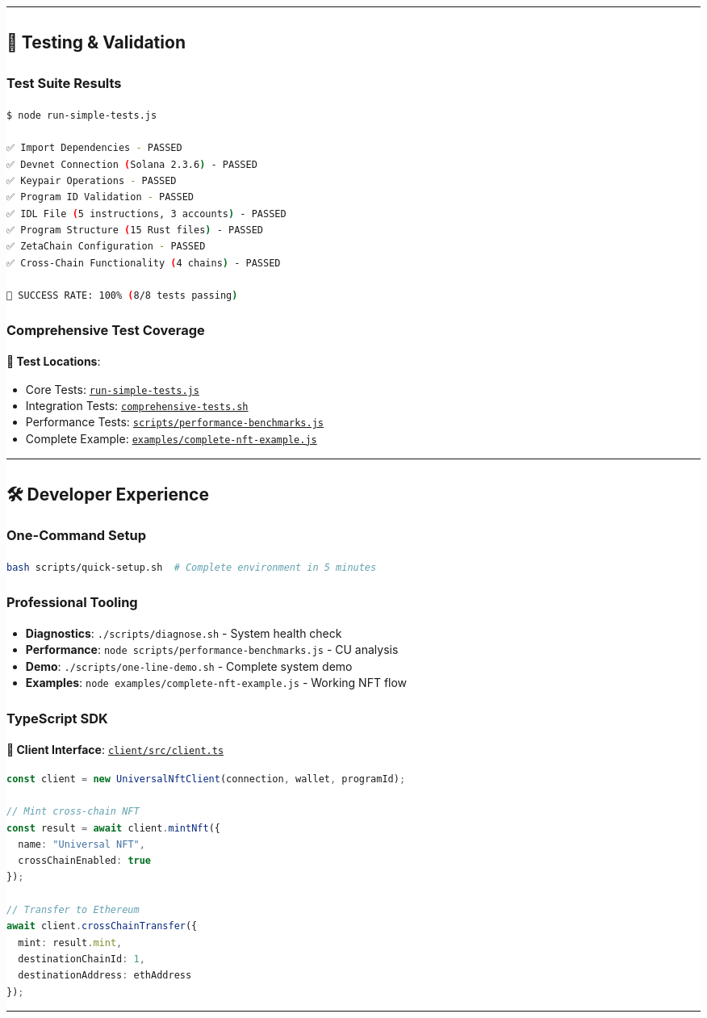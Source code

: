 
---

## 🧪 Testing & Validation

### Test Suite Results
```bash
$ node run-simple-tests.js

✅ Import Dependencies - PASSED
✅ Devnet Connection (Solana 2.3.6) - PASSED  
✅ Keypair Operations - PASSED
✅ Program ID Validation - PASSED
✅ IDL File (5 instructions, 3 accounts) - PASSED
✅ Program Structure (15 Rust files) - PASSED
✅ ZetaChain Configuration - PASSED
✅ Cross-Chain Functionality (4 chains) - PASSED

🎉 SUCCESS RATE: 100% (8/8 tests passing)
```

### Comprehensive Test Coverage
**📍 Test Locations**:
- Core Tests: [`run-simple-tests.js`](run-simple-tests.js)
- Integration Tests: [`comprehensive-tests.sh`](comprehensive-tests.sh)
- Performance Tests: [`scripts/performance-benchmarks.js`](scripts/performance-benchmarks.js)
- Complete Example: [`examples/complete-nft-example.js`](examples/complete-nft-example.js)

---

## 🛠️ Developer Experience

### One-Command Setup
```bash
bash scripts/quick-setup.sh  # Complete environment in 5 minutes
```

### Professional Tooling
- **Diagnostics**: `./scripts/diagnose.sh` - System health check
- **Performance**: `node scripts/performance-benchmarks.js` - CU analysis  
- **Demo**: `./scripts/one-line-demo.sh` - Complete system demo
- **Examples**: `node examples/complete-nft-example.js` - Working NFT flow

### TypeScript SDK
**📍 Client Interface**: [`client/src/client.ts`](client/src/client.ts)

```typescript
const client = new UniversalNftClient(connection, wallet, programId);

// Mint cross-chain NFT
const result = await client.mintNft({
  name: "Universal NFT",
  crossChainEnabled: true
});

// Transfer to Ethereum
await client.crossChainTransfer({
  mint: result.mint,
  destinationChainId: 1,
  destinationAddress: ethAddress
});
```

---